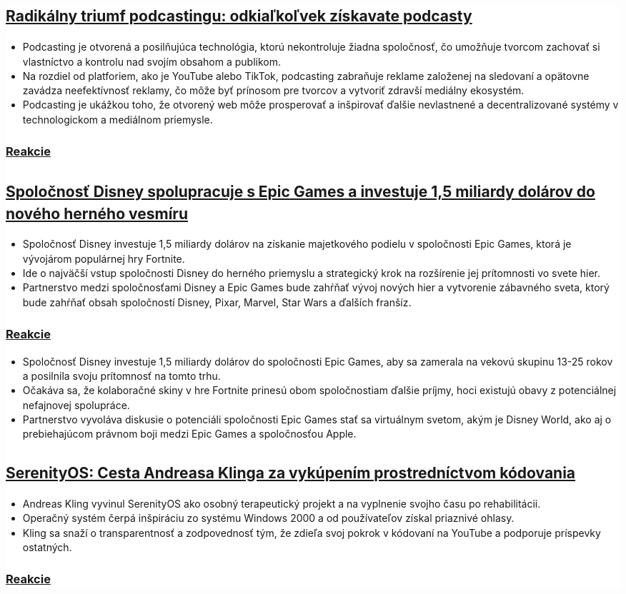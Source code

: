## [Radikálny triumf podcastingu: odkiaľkoľvek získavate podcasty](https://www.anildash.com//2024/02/06/wherever-you-get-podcasts/)

- Podcasting je otvorená a posilňujúca technológia, ktorú nekontroluje žiadna spoločnosť, čo umožňuje tvorcom zachovať si vlastníctvo a kontrolu nad svojím obsahom a publikom.
- Na rozdiel od platforiem, ako je YouTube alebo TikTok, podcasting zabraňuje reklame založenej na sledovaní a opätovne zavádza neefektívnosť reklamy, čo môže byť prínosom pre tvorcov a vytvoriť zdravší mediálny ekosystém.
- Podcasting je ukážkou toho, že otvorený web môže prosperovať a inšpirovať ďalšie nevlastnené a decentralizované systémy v technologickom a mediálnom priemysle.

### [Reakcie](https://news.ycombinator.com/item?id=39287163)


## [Spoločnosť Disney spolupracuje s Epic Games a investuje 1,5 miliardy dolárov do nového herného vesmíru](https://www.cnbc.com/2024/02/07/disney-to-take-1point5-billion-stake-in-epic-games-maker-of-fortnite.html)

- Spoločnosť Disney investuje 1,5 miliardy dolárov na získanie majetkového podielu v spoločnosti Epic Games, ktorá je vývojárom populárnej hry Fortnite.
- Ide o najväčší vstup spoločnosti Disney do herného priemyslu a strategický krok na rozšírenie jej prítomnosti vo svete hier.
- Partnerstvo medzi spoločnosťami Disney a Epic Games bude zahŕňať vývoj nových hier a vytvorenie zábavného sveta, ktorý bude zahŕňať obsah spoločností Disney, Pixar, Marvel, Star Wars a ďalších franšíz.

### [Reakcie](https://news.ycombinator.com/item?id=39294799)

- Spoločnosť Disney investuje 1,5 miliardy dolárov do spoločnosti Epic Games, aby sa zamerala na vekovú skupinu 13-25 rokov a posilnila svoju prítomnosť na tomto trhu.
- Očakáva sa, že kolaboračné skiny v hre Fortnite prinesú obom spoločnostiam ďalšie príjmy, hoci existujú obavy z potenciálnej nefajnovej spolupráce.
- Partnerstvo vyvoláva diskusie o potenciáli spoločnosti Epic Games stať sa virtuálnym svetom, akým je Disney World, ako aj o prebiehajúcom právnom boji medzi Epic Games a spoločnosťou Apple.

## [SerenityOS: Cesta Andreasa Klinga za vykúpením prostredníctvom kódovania](https://corecursive.com/serenity-os-with-andreas-kling/)

- Andreas Kling vyvinul SerenityOS ako osobný terapeutický projekt a na vyplnenie svojho času po rehabilitácii.
- Operačný systém čerpá inšpiráciu zo systému Windows 2000 a od používateľov získal priaznivé ohlasy.
- Kling sa snaží o transparentnosť a zodpovednosť tým, že zdieľa svoj pokrok v kódovaní na YouTube a podporuje príspevky ostatných.

### [Reakcie](https://news.ycombinator.com/item?id=39286638)
